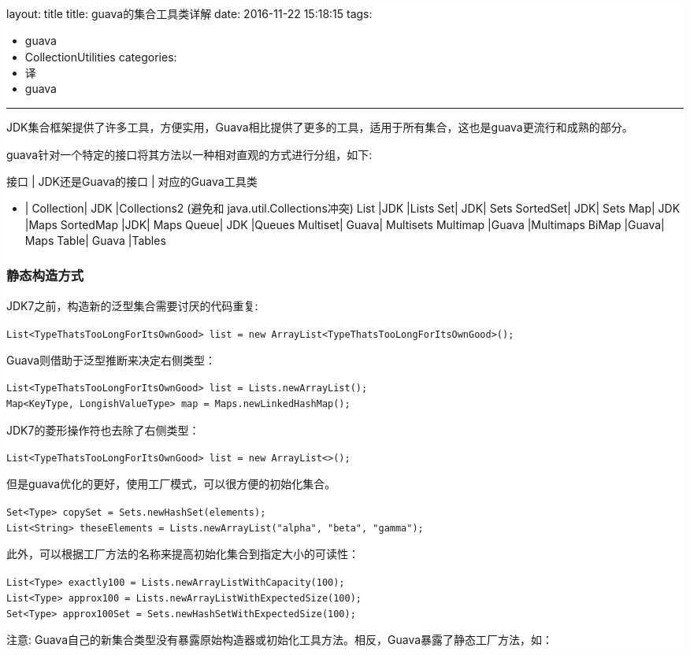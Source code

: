 layout: title
title: guava的集合工具类详解
date: 2016-11-22 15:18:15
tags:
- guava
- CollectionUtilities
categories:
- 译
- guava
---

JDK集合框架提供了许多工具，方便实用，Guava相比提供了更多的工具，适用于所有集合，这也是guava更流行和成熟的部分。


guava针对一个特定的接口将其方法以一种相对直观的方式进行分组，如下:

接口 |	JDK还是Guava的接口	| 对应的Guava工具类
- |
Collection|	JDK	|Collections2 (避免和 java.util.Collections冲突)
List	|JDK	|Lists
Set|	JDK|	Sets
SortedSet|	JDK|	Sets
Map|	JDK	|Maps
SortedMap	|JDK|	Maps
Queue|	JDK	|Queues
Multiset|	Guava|	Multisets
Multimap	|Guava	|Multimaps
BiMap	|Guava|	Maps
Table|	Guava	|Tables

### 静态构造方式

JDK7之前，构造新的泛型集合需要讨厌的代码重复:

    List<TypeThatsTooLongForItsOwnGood> list = new ArrayList<TypeThatsTooLongForItsOwnGood>();

Guava则借助于泛型推断来决定右侧类型：

    List<TypeThatsTooLongForItsOwnGood> list = Lists.newArrayList();
    Map<KeyType, LongishValueType> map = Maps.newLinkedHashMap();

JDK7的菱形操作符也去除了右侧类型：

    List<TypeThatsTooLongForItsOwnGood> list = new ArrayList<>();
但是guava优化的更好，使用工厂模式，可以很方便的初始化集合。

    Set<Type> copySet = Sets.newHashSet(elements);
    List<String> theseElements = Lists.newArrayList("alpha", "beta", "gamma");

此外，可以根据工厂方法的名称来提高初始化集合到指定大小的可读性：

    List<Type> exactly100 = Lists.newArrayListWithCapacity(100);
    List<Type> approx100 = Lists.newArrayListWithExpectedSize(100);
    Set<Type> approx100Set = Sets.newHashSetWithExpectedSize(100);

注意: Guava自己的新集合类型没有暴露原始构造器或初始化工具方法。相反，Guava暴露了静态工厂方法，如：
